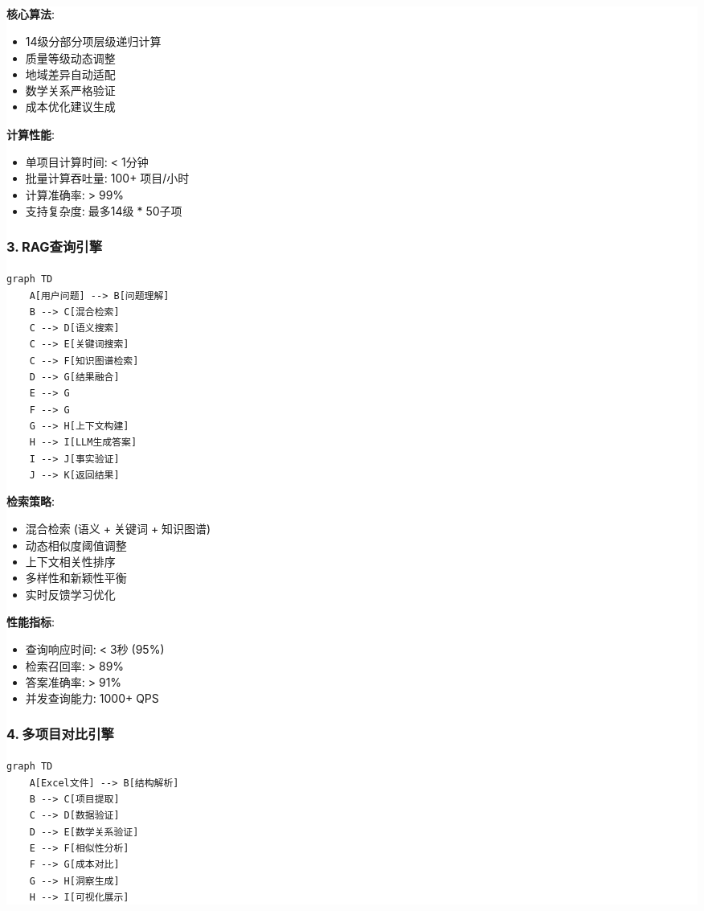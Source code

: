 **核心算法**:
- 14级分部分项层级递归计算
- 质量等级动态调整
- 地域差异自动适配
- 数学关系严格验证
- 成本优化建议生成

**计算性能**:
- 单项目计算时间: < 1分钟
- 批量计算吞吐量: 100+ 项目/小时
- 计算准确率: > 99%
- 支持复杂度: 最多14级 * 50子项

### 3. RAG查询引擎

```mermaid
graph TD
    A[用户问题] --> B[问题理解]
    B --> C[混合检索]
    C --> D[语义搜索]
    C --> E[关键词搜索]
    C --> F[知识图谱检索]
    D --> G[结果融合]
    E --> G
    F --> G
    G --> H[上下文构建]
    H --> I[LLM生成答案]
    I --> J[事实验证]
    J --> K[返回结果]
```

**检索策略**:
- 混合检索 (语义 + 关键词 + 知识图谱)
- 动态相似度阈值调整
- 上下文相关性排序
- 多样性和新颖性平衡
- 实时反馈学习优化

**性能指标**:
- 查询响应时间: < 3秒 (95%)
- 检索召回率: > 89%
- 答案准确率: > 91%
- 并发查询能力: 1000+ QPS

### 4. 多项目对比引擎

```mermaid
graph TD
    A[Excel文件] --> B[结构解析]
    B --> C[项目提取]
    C --> D[数据验证]
    D --> E[数学关系验证]
    E --> F[相似性分析]
    F --> G[成本对比]
    G --> H[洞察生成]
    H --> I[可视化展示]
```
